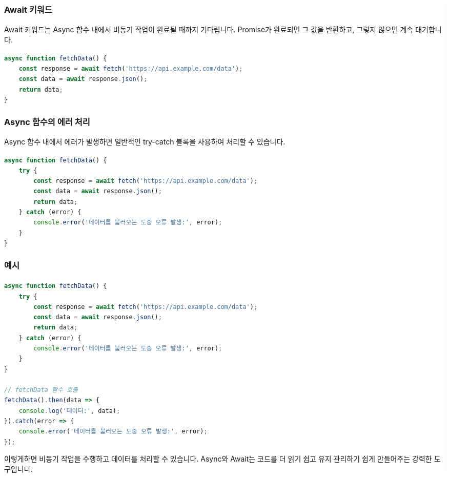 ### Await 키워드

Await 키워드는 Async 함수 내에서 비동기 작업이 완료될 때까지 기다립니다. Promise가 완료되면 그 값을 반환하고, 그렇지 않으면 계속 대기합니다.

```javascript
async function fetchData() {
    const response = await fetch('https://api.example.com/data');
    const data = await response.json();
    return data;
}
```

### Async 함수의 에러 처리

Async 함수 내에서 에러가 발생하면 일반적인 try-catch 블록을 사용하여 처리할 수 있습니다.

```javascript
async function fetchData() {
    try {
        const response = await fetch('https://api.example.com/data');
        const data = await response.json();
        return data;
    } catch (error) {
        console.error('데이터를 불러오는 도중 오류 발생:', error);
    }
}
```

### 예시

```javascript
async function fetchData() {
    try {
        const response = await fetch('https://api.example.com/data');
        const data = await response.json();
        return data;
    } catch (error) {
        console.error('데이터를 불러오는 도중 오류 발생:', error);
    }
}

// fetchData 함수 호출
fetchData().then(data => {
    console.log('데이터:', data);
}).catch(error => {
    console.error('데이터를 불러오는 도중 오류 발생:', error);
});
```

이렇게하면 비동기 작업을 수행하고 데이터를 처리할 수 있습니다. Async와 Await는 코드를 더 읽기 쉽고 유지 관리하기 쉽게 만들어주는 강력한 도구입니다.
